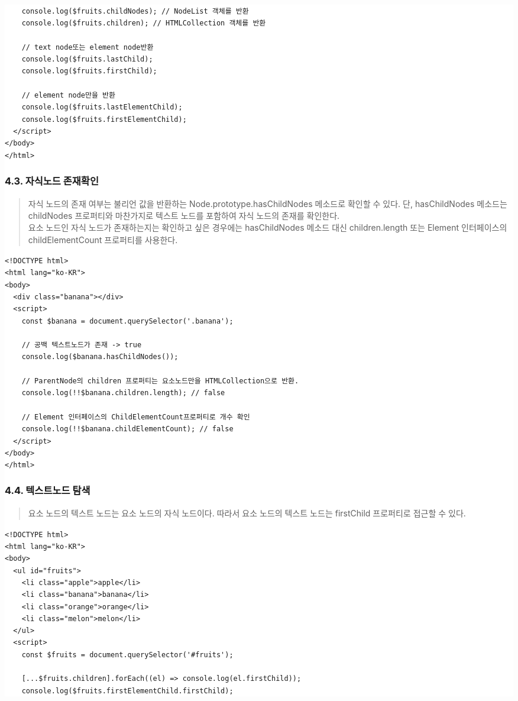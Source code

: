         console.log($fruits.childNodes); // NodeList 객체를 반환
        console.log($fruits.children); // HTMLCollection 객체를 반환

        // text node또는 element node반환
        console.log($fruits.lastChild); 
        console.log($fruits.firstChild);

        // element node만을 반환 
        console.log($fruits.lastElementChild);
        console.log($fruits.firstElementChild);
      </script>
    </body>
    </html>
### 4.3. 자식노드 존재확인
> 자식 노드의 존재 여부는 불리언 값을 반환하는 Node.prototype.hasChildNodes 메소드로 확인할 수 있다. 단, hasChildNodes 메소드는 childNodes 프로퍼티와 마찬가지로 텍스트 노드를 포함하여 자식 노드의 존재를 확인한다.<br>요소 노드인 자식 노드가 존재하는지는 확인하고 싶은 경우에는 hasChildNodes 메소드 대신 children.length 또는 Element 인터페이스의 childElementCount 프로퍼티를 사용한다.

    <!DOCTYPE html>
    <html lang="ko-KR">
    <body>
      <div class="banana"></div>
      <script>
        const $banana = document.querySelector('.banana');

        // 공백 텍스트노드가 존재 -> true
        console.log($banana.hasChildNodes()); 

        // ParentNode의 children 프로퍼티는 요소노드만을 HTMLCollection으로 반환. 
        console.log(!!$banana.children.length); // false

        // Element 인터페이스의 ChildElementCount프로퍼티로 개수 확인
        console.log(!!$banana.childElementCount); // false
      </script>
    </body>
    </html>
### 4.4. 텍스트노드 탐색
> 요소 노드의 텍스트 노드는 요소 노드의 자식 노드이다. 따라서 요소 노드의 텍스트 노드는 firstChild 프로퍼티로 접근할 수 있다.

    <!DOCTYPE html>
    <html lang="ko-KR">
    <body>
      <ul id="fruits">
        <li class="apple">apple</li>
        <li class="banana">banana</li>
        <li class="orange">orange</li>
        <li class="melon">melon</li>
      </ul>
      <script>
        const $fruits = document.querySelector('#fruits');

        [...$fruits.children].forEach((el) => console.log(el.firstChild));
        console.log($fruits.firstElementChild.firstChild);
